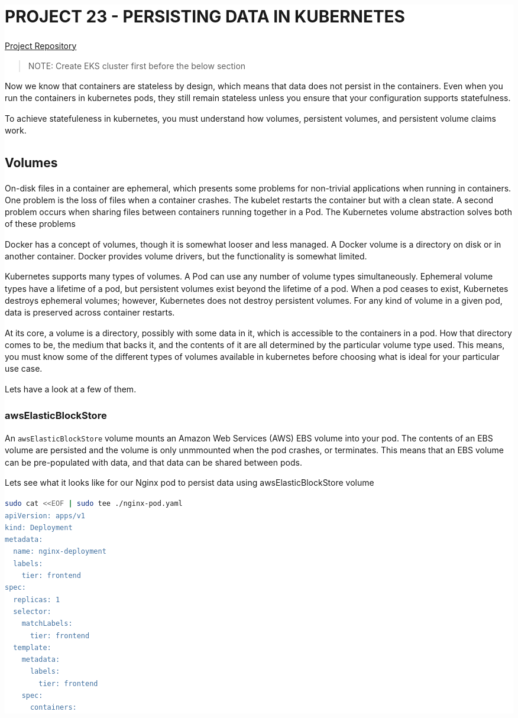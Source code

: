 # PROJECT 23 - PERSISTING DATA IN KUBERNETES

[Project Repository](https://github.com/Hack-Light/k8s-project-files)

> NOTE: Create EKS cluster first before the below section

Now we know that containers are stateless by design, which means that data does not persist in the containers. Even when you run the containers in kubernetes pods, they still remain stateless unless you ensure that your configuration supports statefulness.

To achieve statefuleness in kubernetes, you must understand how volumes, persistent volumes, and persistent volume claims work.

## Volumes

On-disk files in a container are ephemeral, which presents some problems for non-trivial applications when running in containers. One problem is the loss of files when a container crashes. The kubelet restarts the container but with a clean state. A second problem occurs when sharing files between containers running together in a Pod. The Kubernetes volume abstraction solves both of these problems

Docker has a concept of volumes, though it is somewhat looser and less managed. A Docker volume is a directory on disk or in another container. Docker provides volume drivers, but the functionality is somewhat limited.

Kubernetes supports many types of volumes. A Pod can use any number of volume types simultaneously. Ephemeral volume types have a lifetime of a pod, but persistent volumes exist beyond the lifetime of a pod. When a pod ceases to exist, Kubernetes destroys ephemeral volumes; however, Kubernetes does not destroy persistent volumes. For any kind of volume in a given pod, data is preserved across container restarts.

At its core, a volume is a directory, possibly with some data in it, which is accessible to the containers in a pod. How that directory comes to be, the medium that backs it, and the contents of it are all determined by the particular volume type used. This means, you must know some of the different types of volumes available in kubernetes before choosing what is ideal for your particular use case.

Lets have a look at a few of them.

### awsElasticBlockStore

An `awsElasticBlockStore` volume mounts an Amazon Web Services (AWS) EBS volume into your pod. The contents of an EBS volume are persisted and the volume is only unmmounted when the pod crashes, or terminates. This means that an EBS volume can be pre-populated with data, and that data can be shared between pods.

Lets see what it looks like for our Nginx pod to persist data using awsElasticBlockStore volume

```bash
sudo cat <<EOF | sudo tee ./nginx-pod.yaml
apiVersion: apps/v1
kind: Deployment
metadata:
  name: nginx-deployment
  labels:
    tier: frontend
spec:
  replicas: 1
  selector:
    matchLabels:
      tier: frontend
  template:
    metadata:
      labels:
        tier: frontend
    spec:
      containers:
```